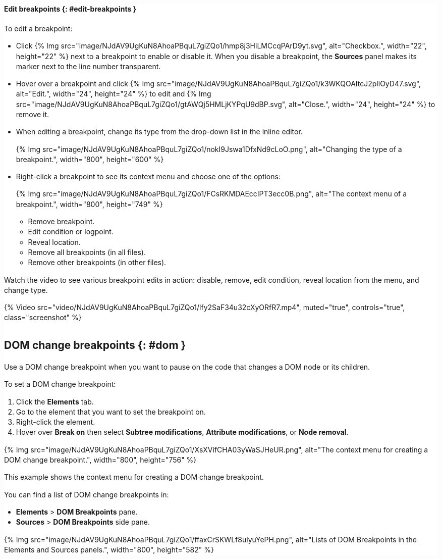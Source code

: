 #### Edit breakpoints {: #edit-breakpoints }

To edit a breakpoint:

- Click {% Img src="image/NJdAV9UgKuN8AhoaPBquL7giZQo1/hmp8j3HiLMCcqPArD9yt.svg", alt="Checkbox.", width="22", height="22" %} next to a breakpoint to enable or disable it. When you disable a breakpoint, the **Sources** panel makes its marker next to the line number transparent.
- Hover over a breakpoint and click {% Img src="image/NJdAV9UgKuN8AhoaPBquL7giZQo1/k3WKQOAItcJ2pliOyD47.svg", alt="Edit.", width="24", height="24" %} to edit and {% Img src="image/NJdAV9UgKuN8AhoaPBquL7giZQo1/gtAWQj5HMLjKYPqU9dBP.svg", alt="Close.", width="24", height="24" %} to remove it.
- When editing a breakpoint, change its type from the drop-down list in the inline editor.

  {% Img src="image/NJdAV9UgKuN8AhoaPBquL7giZQo1/nokI9Jswa1DfxNd9cLoO.png", alt="Changing the type of a breakpoint.", width="800", height="600" %}

- Right-click a breakpoint to see its context menu and choose one of the options:

  {% Img src="image/NJdAV9UgKuN8AhoaPBquL7giZQo1/FCsRKMDAEccIPT3ecc0B.png", alt="The context menu of a breakpoint.", width="800", height="749" %}

  - Remove breakpoint.
  - Edit condition or logpoint.
  - Reveal location.
  - Remove all breakpoints (in all files).
  - Remove other breakpoints (in other files).

Watch the video to see various breakpoint edits in action: disable, remove, edit condition, reveal location from the menu, and change type.

{% Video src="video/NJdAV9UgKuN8AhoaPBquL7giZQo1/lfy2SaF34u32cXyORfR7.mp4", muted="true", controls="true", class="screenshot" %}

## DOM change breakpoints {: #dom }

Use a DOM change breakpoint when you want to pause on the code that changes a DOM node or its
children.

To set a DOM change breakpoint:

1.  Click the **Elements** tab.
2.  Go to the element that you want to set the breakpoint on.
3.  Right-click the element.
4.  Hover over **Break on** then select **Subtree modifications**, **Attribute modifications**, or
    **Node removal**.

{% Img src="image/NJdAV9UgKuN8AhoaPBquL7giZQo1/XsXVifCHA03yWaSJHeUR.png", alt="The context menu for creating a DOM change breakpoint.", width="800", height="756" %}

This example shows the context menu for creating a DOM change breakpoint.

You can find a list of DOM change breakpoints in:

- **Elements** > **DOM Breakpoints** pane.
- **Sources** > **DOM Breakpoints** side pane.

{% Img src="image/NJdAV9UgKuN8AhoaPBquL7giZQo1/ffaxCrSKWLf8ulyuYePH.png", alt="Lists of DOM Breakpoints in the Elements and Sources panels.", width="800", height="582" %}
